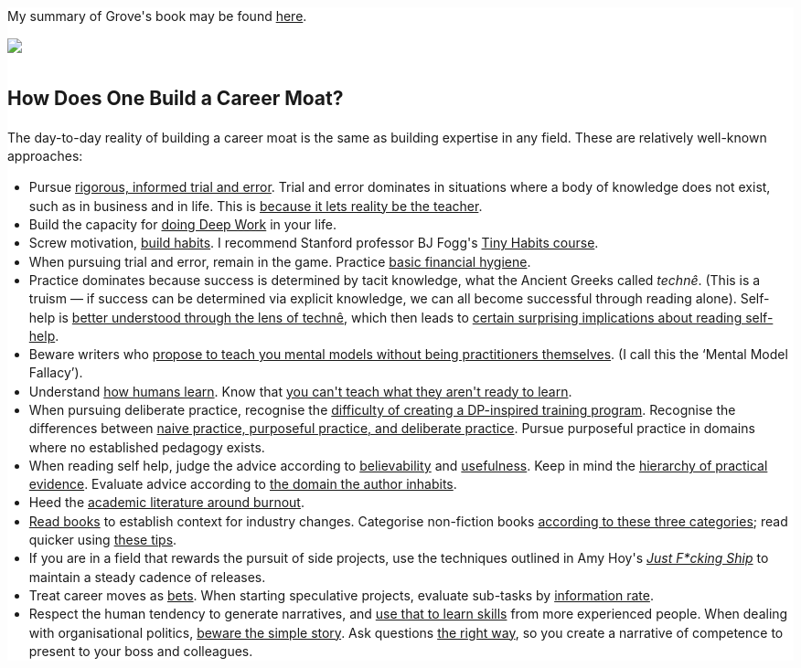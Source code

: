 My summary of Grove's book may be found [here](https://commoncog.com/only-the-paranoid-survive/).

![](https://commoncog.com/content/images/2018/11/sorin-tudorut-75538-unsplash--1-.jpg)

## How Does One Build a Career Moat?

The day-to-day reality of building a career moat is the same as building expertise in any field. These are relatively well-known approaches:

-   Pursue [rigorous, informed trial and error](https://commoncog.com/the-superiority-of-trial-error/). Trial and error dominates in situations where a body of knowledge does not exist, such as in business and in life. This is [because it lets reality be the teacher](https://commoncog.com/chinese-businessmen-let-reality-be-the-teacher/).
-   Build the capacity for [doing Deep Work](https://commoncog.com/deep-work/) in your life.
-   Screw motivation, [build habits](https://commoncog.com/the-power-of-habit/). I recommend Stanford professor BJ Fogg's [Tiny Habits course](https://commoncog.com/a-review-of-bj-foggs-tiny-habits/).
-   When pursuing trial and error, remain in the game. Practice [basic financial hygiene](https://commoncog.com/is-the-fire-movement-a-good-idea/).
-   Practice dominates because success is determined by tacit knowledge, what the Ancient Greeks called _technê_. (This is a truism — if success can be determined via explicit knowledge, we can all become successful through reading alone). Self-help is [better understood through the lens of technê](https://commoncog.com/how-to-read-self-help/), which then leads to [certain surprising implications about reading self-help](https://commoncog.com/surprising-implications-of-self-help-as-art/).
-   Beware writers who [propose to teach you mental models without being practitioners themselves](https://commoncog.com/the-mental-model-fallacy/). (I call this the ‘Mental Model Fallacy’).
-   Understand [how humans learn](https://commoncog.com/teaching-tech-together/). Know that [you can't teach what they aren't ready to learn](https://commoncog.com/you-cant-teach-what-they-arent-ready-to-know/).
-   When pursuing deliberate practice, recognise the [difficulty of creating a DP-inspired training program](https://commoncog.com/the-problems-with-deliberate-practice/). Recognise the differences between [naive practice, purposeful practice, and deliberate practice](https://commoncog.com/peak-book-summary/). Pursue purposeful practice in domains where no established pedagogy exists.
-   When reading self help, judge the advice according to [believability](https://commoncog.com/believability/) and [usefulness](https://commoncog.com/optimise-for-usefulness/). Keep in mind the [hierarchy of practical evidence](https://commoncog.com/putting-mental-models-to-practice-part-6-a-personal-epistemology-of-practice/). Evaluate advice according to [the domain the author inhabits](https://commoncog.com/the-dangers-of-treating-ideas-from-finance-as-generalised-self-help/).
-   Heed the [academic literature around burnout](https://commoncog.com/g/burnout/).
-   [Read books](https://commoncog.com/reading-as-the-root-of-career-planning/) to establish context for industry changes. Categorise non-fiction books [according to these three categories](https://commoncog.com/the-3-kinds-of-non-fiction-book/); read quicker using [these tips](https://commoncog.com/the-ultimate-guide-to-reading-a-book-a-week-for-your-career/).
-   If you are in a field that rewards the pursuit of side projects, use the techniques outlined in Amy Hoy's _[Just F\*cking Ship](https://commoncog.com/just-f-cking-ship/)_ to maintain a steady cadence of releases.
-   Treat career moves as [bets](https://commoncog.com/time-allocation-as-capital-allocation/). When starting speculative projects, evaluate sub-tasks by [information rate](https://commoncog.com/a-better-way-to-allocate-career-time/).
-   Respect the human tendency to generate narratives, and [use that to learn skills](https://commoncog.com/paying-attention-to-stories-for-skill-extraction/) from more experienced people. When dealing with organisational politics, [beware the simple story](https://commoncog.com/organisational-politics-beware-the-simple-story/). Ask questions [the right way](https://commoncog.com/how-to-ask-questions/), so you create a narrative of competence to present to your boss and colleagues.
